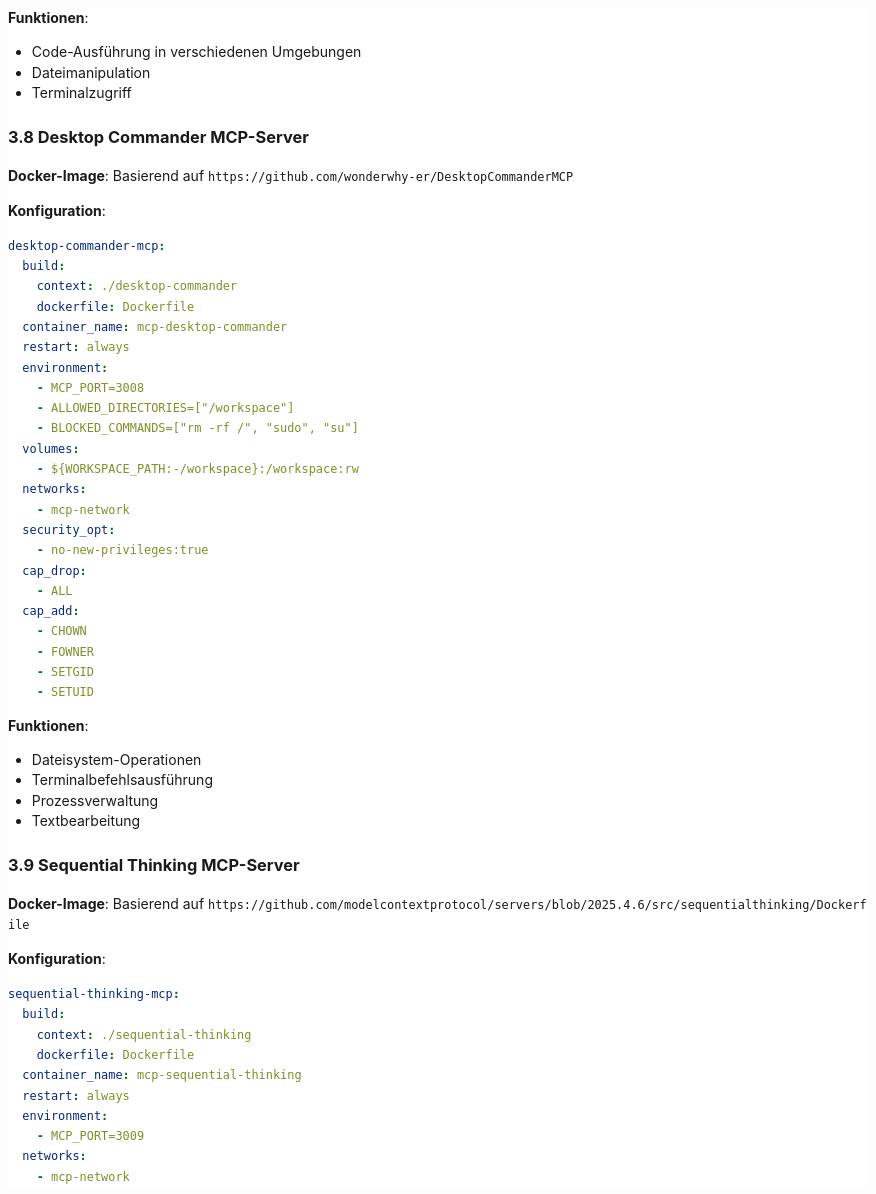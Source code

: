 **Funktionen**:
- Code-Ausführung in verschiedenen Umgebungen
- Dateimanipulation
- Terminalzugriff

### 3.8 Desktop Commander MCP-Server

**Docker-Image**: Basierend auf `https://github.com/wonderwhy-er/DesktopCommanderMCP`

**Konfiguration**:
```yaml
desktop-commander-mcp:
  build:
    context: ./desktop-commander
    dockerfile: Dockerfile
  container_name: mcp-desktop-commander
  restart: always
  environment:
    - MCP_PORT=3008
    - ALLOWED_DIRECTORIES=["/workspace"]
    - BLOCKED_COMMANDS=["rm -rf /", "sudo", "su"]
  volumes:
    - ${WORKSPACE_PATH:-/workspace}:/workspace:rw
  networks:
    - mcp-network
  security_opt:
    - no-new-privileges:true
  cap_drop:
    - ALL
  cap_add:
    - CHOWN
    - FOWNER
    - SETGID
    - SETUID
```

**Funktionen**:
- Dateisystem-Operationen
- Terminalbefehlsausführung
- Prozessverwaltung
- Textbearbeitung

### 3.9 Sequential Thinking MCP-Server

**Docker-Image**: Basierend auf `https://github.com/modelcontextprotocol/servers/blob/2025.4.6/src/sequentialthinking/Dockerfile`

**Konfiguration**:
```yaml
sequential-thinking-mcp:
  build:
    context: ./sequential-thinking
    dockerfile: Dockerfile
  container_name: mcp-sequential-thinking
  restart: always
  environment:
    - MCP_PORT=3009
  networks:
    - mcp-network
```
